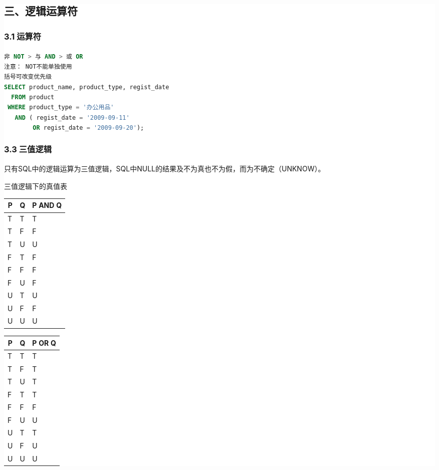 ## 三、逻辑运算符

### 3.1 运算符

```sql
非 NOT > 与 AND > 或 OR
注意： NOT不能单独使用
括号可改变优先级
SELECT product_name, product_type, regist_date
  FROM product
 WHERE product_type = '办公用品'
   AND ( regist_date = '2009-09-11'
        OR regist_date = '2009-09-20');
```

### 3.3 三值逻辑

只有SQL中的逻辑运算为三值逻辑，SQL中NULL的结果及不为真也不为假，而为不确定（UNKNOW）。

三值逻辑下的真值表

| P    | Q    | P AND Q |
| ---- | ---- | ------- |
| T    | T    | T       |
| T    | F    | F       |
| T    | U    | U       |
| F    | T    | F       |
| F    | F    | F       |
| F    | U    | F       |
| U    | T    | U       |
| U    | F    | F       |
| U    | U    | U       |

| P    | Q    | P OR Q |
| ---- | ---- | ------ |
| T    | T    | T      |
| T    | F    | T      |
| T    | U    | T      |
| F    | T    | T      |
| F    | F    | F      |
| F    | U    | U      |
| U    | T    | T      |
| U    | F    | U      |
| U    | U    | U      |
